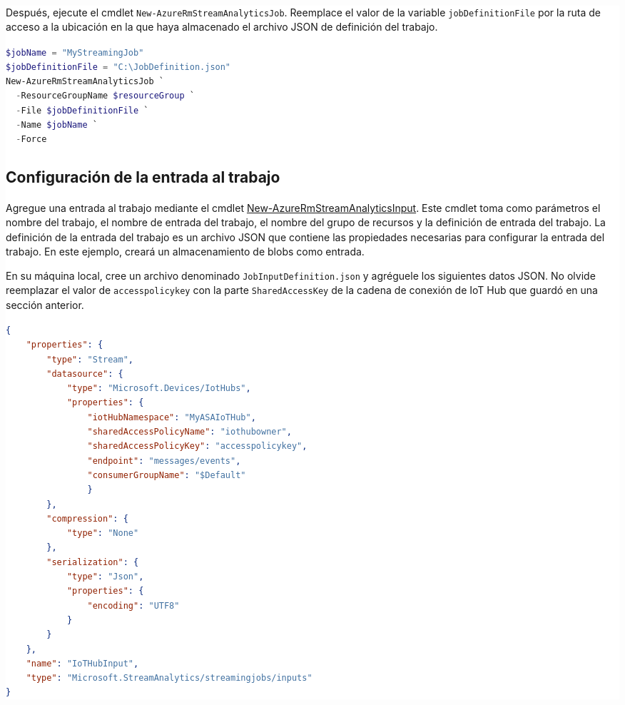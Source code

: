 Después, ejecute el cmdlet `New-AzureRmStreamAnalyticsJob`. Reemplace el valor de la variable `jobDefinitionFile` por la ruta de acceso a la ubicación en la que haya almacenado el archivo JSON de definición del trabajo. 

```powershell
$jobName = "MyStreamingJob"
$jobDefinitionFile = "C:\JobDefinition.json"
New-AzureRmStreamAnalyticsJob `
  -ResourceGroupName $resourceGroup `
  -File $jobDefinitionFile `
  -Name $jobName `
  -Force 
```

## <a name="configure-input-to-the-job"></a>Configuración de la entrada al trabajo

Agregue una entrada al trabajo mediante el cmdlet [New-AzureRmStreamAnalyticsInput](https://docs.microsoft.com/powershell/module/azurerm.streamanalytics/new-azurermstreamanalyticsinput?view=azurermps-5.4.0). Este cmdlet toma como parámetros el nombre del trabajo, el nombre de entrada del trabajo, el nombre del grupo de recursos y la definición de entrada del trabajo. La definición de la entrada del trabajo es un archivo JSON que contiene las propiedades necesarias para configurar la entrada del trabajo. En este ejemplo, creará un almacenamiento de blobs como entrada. 

En su máquina local, cree un archivo denominado `JobInputDefinition.json` y agréguele los siguientes datos JSON. No olvide reemplazar el valor de `accesspolicykey` con la parte `SharedAccessKey` de la cadena de conexión de IoT Hub que guardó en una sección anterior.

```json
{
    "properties": {
        "type": "Stream",
        "datasource": {
            "type": "Microsoft.Devices/IotHubs",
            "properties": {
                "iotHubNamespace": "MyASAIoTHub",
                "sharedAccessPolicyName": "iothubowner",
                "sharedAccessPolicyKey": "accesspolicykey",
                "endpoint": "messages/events",
                "consumerGroupName": "$Default"
                }
        },
        "compression": {
            "type": "None"
        },
        "serialization": {
            "type": "Json",
            "properties": {
                "encoding": "UTF8"
            }
        }
    },
    "name": "IoTHubInput",
    "type": "Microsoft.StreamAnalytics/streamingjobs/inputs"
}
```
